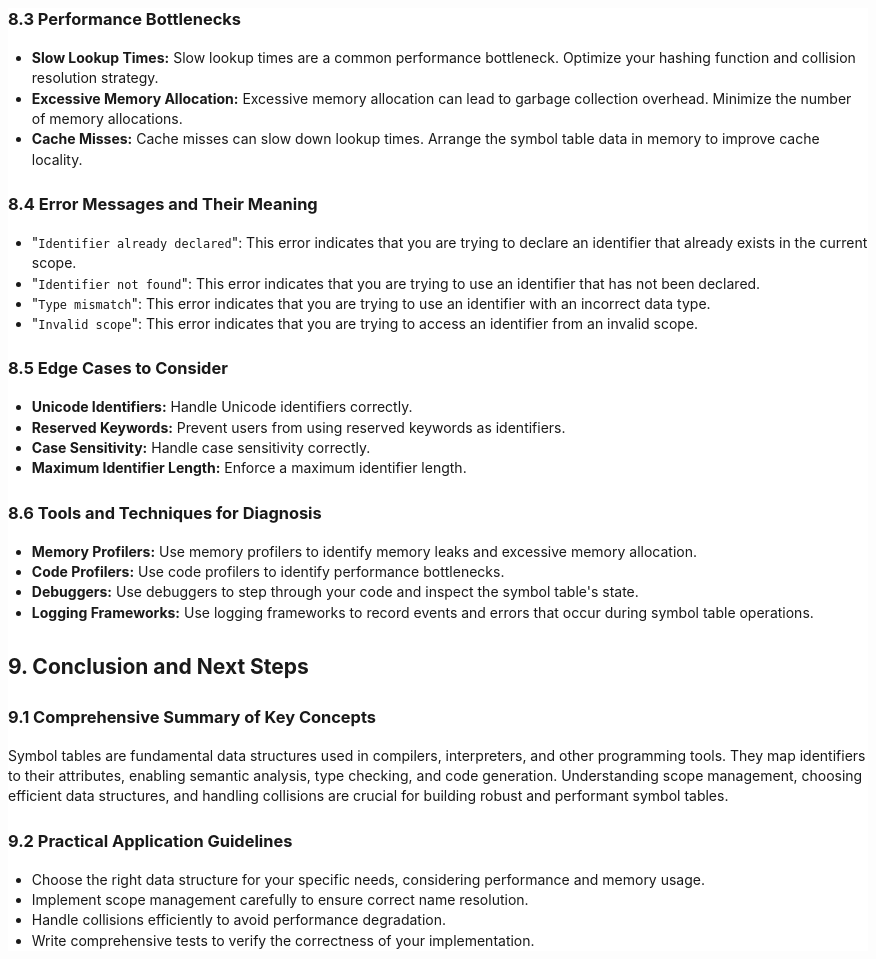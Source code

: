 ### 8.3 Performance Bottlenecks

*   **Slow Lookup Times:**  Slow lookup times are a common performance bottleneck.  Optimize your hashing function and collision resolution strategy.
*   **Excessive Memory Allocation:**  Excessive memory allocation can lead to garbage collection overhead.  Minimize the number of memory allocations.
*   **Cache Misses:**  Cache misses can slow down lookup times.  Arrange the symbol table data in memory to improve cache locality.

### 8.4 Error Messages and Their Meaning

*   "`Identifier already declared`":  This error indicates that you are trying to declare an identifier that already exists in the current scope.
*   "`Identifier not found`":  This error indicates that you are trying to use an identifier that has not been declared.
*   "`Type mismatch`":  This error indicates that you are trying to use an identifier with an incorrect data type.
*   "`Invalid scope`":  This error indicates that you are trying to access an identifier from an invalid scope.

### 8.5 Edge Cases to Consider

*   **Unicode Identifiers:**  Handle Unicode identifiers correctly.
*   **Reserved Keywords:**  Prevent users from using reserved keywords as identifiers.
*   **Case Sensitivity:**  Handle case sensitivity correctly.
*   **Maximum Identifier Length:**  Enforce a maximum identifier length.

### 8.6 Tools and Techniques for Diagnosis

*   **Memory Profilers:**  Use memory profilers to identify memory leaks and excessive memory allocation.
*   **Code Profilers:**  Use code profilers to identify performance bottlenecks.
*   **Debuggers:**  Use debuggers to step through your code and inspect the symbol table's state.
*   **Logging Frameworks:**  Use logging frameworks to record events and errors that occur during symbol table operations.

## 9. Conclusion and Next Steps

### 9.1 Comprehensive Summary of Key Concepts

Symbol tables are fundamental data structures used in compilers, interpreters, and other programming tools. They map identifiers to their attributes, enabling semantic analysis, type checking, and code generation. Understanding scope management, choosing efficient data structures, and handling collisions are crucial for building robust and performant symbol tables.

### 9.2 Practical Application Guidelines

*   Choose the right data structure for your specific needs, considering performance and memory usage.
*   Implement scope management carefully to ensure correct name resolution.
*   Handle collisions efficiently to avoid performance degradation.
*   Write comprehensive tests to verify the correctness of your implementation.
